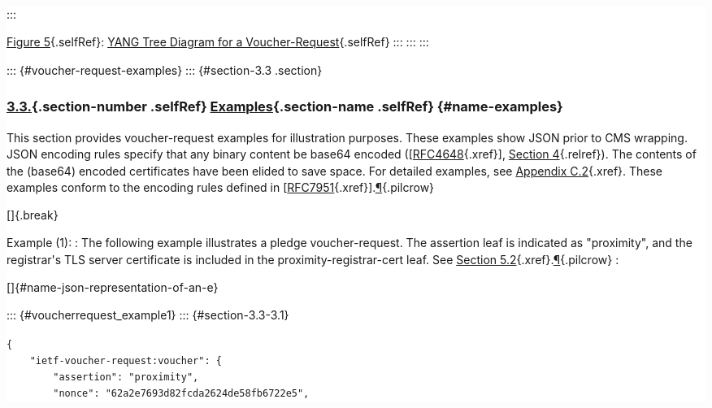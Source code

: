 :::

[Figure 5](#figure-5){.selfRef}: [YANG Tree Diagram for a
Voucher-Request](#name-yang-tree-diagram-for-a-vou){.selfRef}
:::
:::
:::

::: {#voucher-request-examples}
::: {#section-3.3 .section}
### [3.3.](#section-3.3){.section-number .selfRef} [Examples](#name-examples){.section-name .selfRef} {#name-examples}

This section provides voucher-request examples for illustration
purposes. These examples show JSON prior to CMS wrapping. JSON encoding
rules specify that any binary content be base64 encoded
(\[[RFC4648](#RFC4648){.xref}\], [Section
4](https://www.rfc-editor.org/rfc/rfc4648#section-4){.relref}). The
contents of the (base64) encoded certificates have been elided to save
space. For detailed examples, see [Appendix
C.2](#exampleprocess){.xref}. These examples conform to the encoding
rules defined in
\[[RFC7951](#RFC7951){.xref}\].[¶](#section-3.3-1){.pilcrow}

[]{.break}

Example (1):
:   The following example illustrates a pledge voucher-request. The
    assertion leaf is indicated as \"proximity\", and the registrar\'s
    TLS server certificate is included in the proximity-registrar-cert
    leaf. See [Section
    5.2](#RequestVoucherFromRegistrar){.xref}.[¶](#section-3.3-2.1){.pilcrow}
:   

[]{#name-json-representation-of-an-e}

::: {#voucherrequest_example1}
::: {#section-3.3-3.1}
``` {.sourcecode .lang-json}
{
    "ietf-voucher-request:voucher": {
        "assertion": "proximity",
        "nonce": "62a2e7693d82fcda2624de58fb6722e5",
